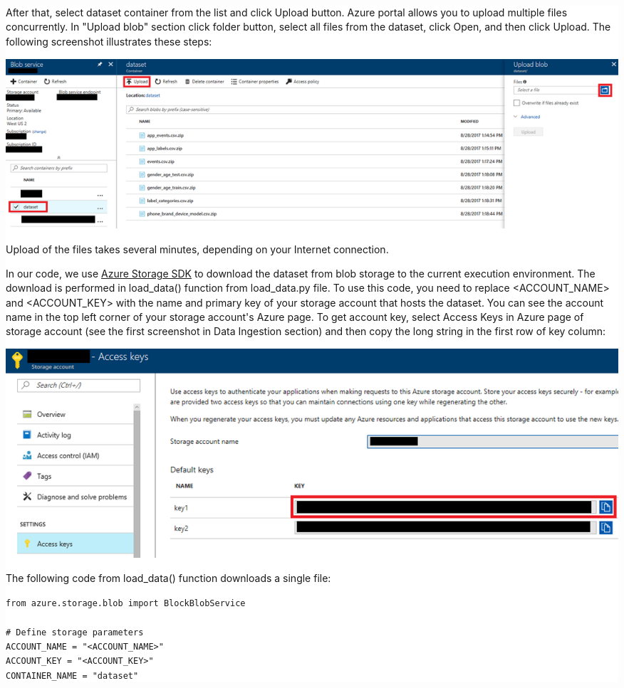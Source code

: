 After that, select dataset container from the list and click Upload button. Azure portal allows you to upload multiple files concurrently. In "Upload blob" section click folder button, select all files from the dataset, click Open, and then click Upload. The following screenshot illustrates these steps:

![Upload blob](media/scenario-distributed-tuning-of-hyperparameters/upload_blob.png) 

Upload of the files takes several minutes, depending on your Internet connection. 

In our code, we use [Azure Storage SDK](https://azure-storage.readthedocs.io/en/latest/) to download the dataset from blob storage to the current execution environment. The download is performed in load\_data() function from load_data.py file. To use this code, you need to replace <ACCOUNT_NAME> and <ACCOUNT_KEY> with the name and primary key of your storage account that hosts the dataset. You can see the account name in the top left corner of your storage account's Azure page. To get account key, select Access Keys in Azure page of storage account (see the first screenshot in Data Ingestion section) and then copy the long string in the first row of key column:
 
![access key](media/scenario-distributed-tuning-of-hyperparameters/access_key.png)

The following code from load_data() function downloads a single file:

    from azure.storage.blob import BlockBlobService

    # Define storage parameters 
    ACCOUNT_NAME = "<ACCOUNT_NAME>"
    ACCOUNT_KEY = "<ACCOUNT_KEY>"
    CONTAINER_NAME = "dataset"
